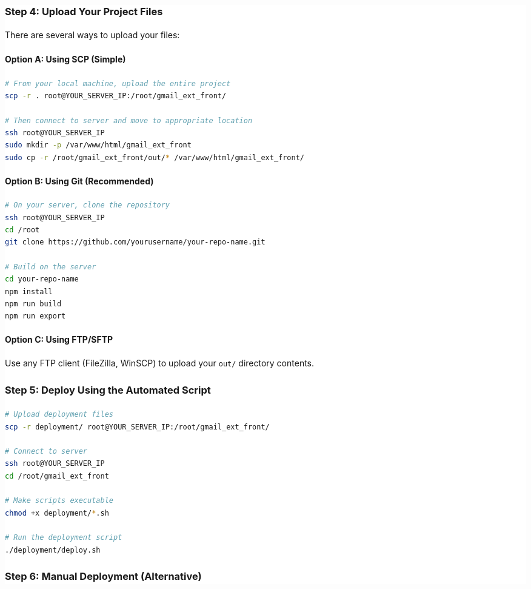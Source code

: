 ### Step 4: Upload Your Project Files

There are several ways to upload your files:

#### Option A: Using SCP (Simple)

```bash
# From your local machine, upload the entire project
scp -r . root@YOUR_SERVER_IP:/root/gmail_ext_front/

# Then connect to server and move to appropriate location
ssh root@YOUR_SERVER_IP
sudo mkdir -p /var/www/html/gmail_ext_front
sudo cp -r /root/gmail_ext_front/out/* /var/www/html/gmail_ext_front/
```

#### Option B: Using Git (Recommended)

```bash
# On your server, clone the repository
ssh root@YOUR_SERVER_IP
cd /root
git clone https://github.com/yourusername/your-repo-name.git

# Build on the server
cd your-repo-name
npm install
npm run build
npm run export
```

#### Option C: Using FTP/SFTP

Use any FTP client (FileZilla, WinSCP) to upload your `out/` directory contents.

### Step 5: Deploy Using the Automated Script

```bash
# Upload deployment files
scp -r deployment/ root@YOUR_SERVER_IP:/root/gmail_ext_front/

# Connect to server
ssh root@YOUR_SERVER_IP
cd /root/gmail_ext_front

# Make scripts executable
chmod +x deployment/*.sh

# Run the deployment script
./deployment/deploy.sh
```

### Step 6: Manual Deployment (Alternative)
